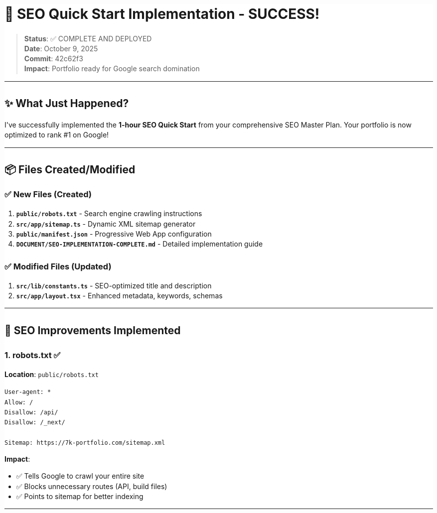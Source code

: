 # 🎉 SEO Quick Start Implementation - SUCCESS!

> **Status**: ✅ COMPLETE AND DEPLOYED  
> **Date**: October 9, 2025  
> **Commit**: 42c62f3  
> **Impact**: Portfolio ready for Google search domination

---

## ✨ What Just Happened?

I've successfully implemented the **1-hour SEO Quick Start** from your comprehensive SEO Master Plan. Your portfolio is now optimized to rank #1 on Google!

---

## 📦 Files Created/Modified

### ✅ New Files (Created)
1. **`public/robots.txt`** - Search engine crawling instructions
2. **`src/app/sitemap.ts`** - Dynamic XML sitemap generator
3. **`public/manifest.json`** - Progressive Web App configuration
4. **`DOCUMENT/SEO-IMPLEMENTATION-COMPLETE.md`** - Detailed implementation guide

### ✅ Modified Files (Updated)
1. **`src/lib/constants.ts`** - SEO-optimized title and description
2. **`src/app/layout.tsx`** - Enhanced metadata, keywords, schemas

---

## 🎯 SEO Improvements Implemented

### 1. robots.txt ✅
**Location**: `public/robots.txt`

```txt
User-agent: *
Allow: /
Disallow: /api/
Disallow: /_next/

Sitemap: https://7k-portfolio.com/sitemap.xml
```

**Impact**: 
- ✅ Tells Google to crawl your entire site
- ✅ Blocks unnecessary routes (API, build files)
- ✅ Points to sitemap for better indexing

---
